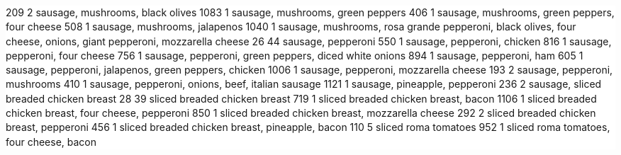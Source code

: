 209	2	sausage, mushrooms, black olives
1083	1	sausage, mushrooms, green peppers
406	1	sausage, mushrooms, green peppers, four cheese
508	1	sausage, mushrooms, jalapenos
1040	1	sausage, mushrooms, rosa grande pepperoni, black olives, four cheese, onions, giant pepperoni, mozzarella cheese
26	44	sausage, pepperoni
550	1	sausage, pepperoni, chicken
816	1	sausage, pepperoni, four cheese
756	1	sausage, pepperoni, green peppers, diced white onions
894	1	sausage, pepperoni, ham
605	1	sausage, pepperoni, jalapenos, green peppers, chicken
1006	1	sausage, pepperoni, mozzarella cheese
193	2	sausage, pepperoni, mushrooms
410	1	sausage, pepperoni, onions, beef, italian sausage
1121	1	sausage, pineapple, pepperoni
236	2	sausage, sliced breaded chicken breast
28	39	sliced breaded chicken breast
719	1	sliced breaded chicken breast, bacon
1106	1	sliced breaded chicken breast, four cheese, pepperoni
850	1	sliced breaded chicken breast, mozzarella cheese
292	2	sliced breaded chicken breast, pepperoni
456	1	sliced breaded chicken breast, pineapple, bacon
110	5	sliced roma tomatoes
952	1	sliced roma tomatoes, four cheese, bacon
